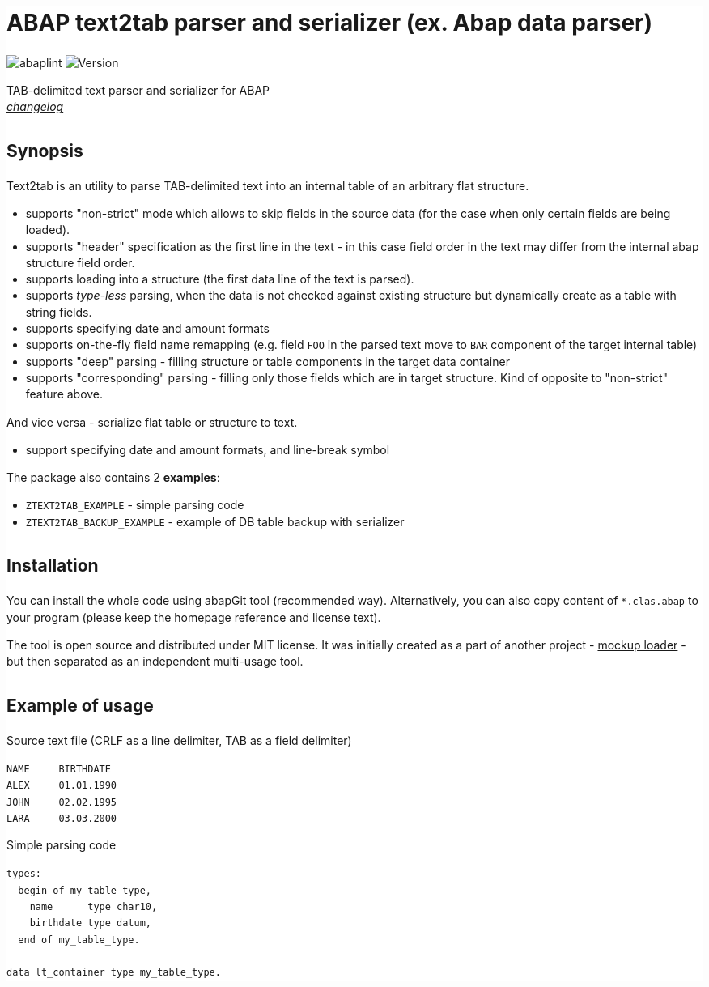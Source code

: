 # ABAP text2tab parser and serializer (ex. Abap data parser)

![abaplint](https://github.com/sbcgua/text2tab/workflows/abaplint/badge.svg)
![Version](https://img.shields.io/github/v/tag/sbcgua/abap_data_parser.svg)

TAB-delimited text parser and serializer for ABAP  
*[changelog](./changelog.txt)*

## Synopsis

Text2tab is an utility to parse TAB-delimited text into an internal table of an arbitrary flat structure.

- supports "non-strict" mode which allows to skip fields in the source data (for the case when only certain fields are being loaded).
- supports "header" specification as the first line in the text - in this case field order in the text may differ from the internal abap structure field order.
- supports loading into a structure (the first data line of the text is parsed). 
- supports *type-less* parsing, when the data is not checked against existing structure but dynamically create as a table with string fields.
- supports specifying date and amount formats
- supports on-the-fly field name remapping (e.g. field `FOO` in the parsed text move to `BAR` component of the target internal table)
- supports "deep" parsing - filling structure or table components in the target data container
- supports "corresponding" parsing - filling only those fields which are in target structure. Kind of opposite to "non-strict" feature above.

And vice versa - serialize flat table or structure to text.

- support specifying date and amount formats, and line-break symbol

The package also contains 2 **examples**:
- `ZTEXT2TAB_EXAMPLE` - simple parsing code
- `ZTEXT2TAB_BACKUP_EXAMPLE` - example of DB table backup with serializer

## Installation

You can install the whole code using [abapGit](https://github.com/larshp/abapGit) tool (recommended way). Alternatively, you can also copy content of `*.clas.abap` to your program (please keep the homepage reference and license text).

The tool is open source and distributed under MIT license. It was initially created as a part of another project - [mockup loader](https://github.com/sbcgua/mockup_loader) - but then separated as an independent multi-usage tool.

## Example of usage

Source text file (CRLF as a line delimiter, TAB as a field delimiter)
```
NAME     BIRTHDATE
ALEX     01.01.1990
JOHN     02.02.1995
LARA     03.03.2000
```
Simple parsing code
```abap
types:
  begin of my_table_type,
    name      type char10,
    birthdate type datum,
  end of my_table_type.

data lt_container type my_table_type.
```